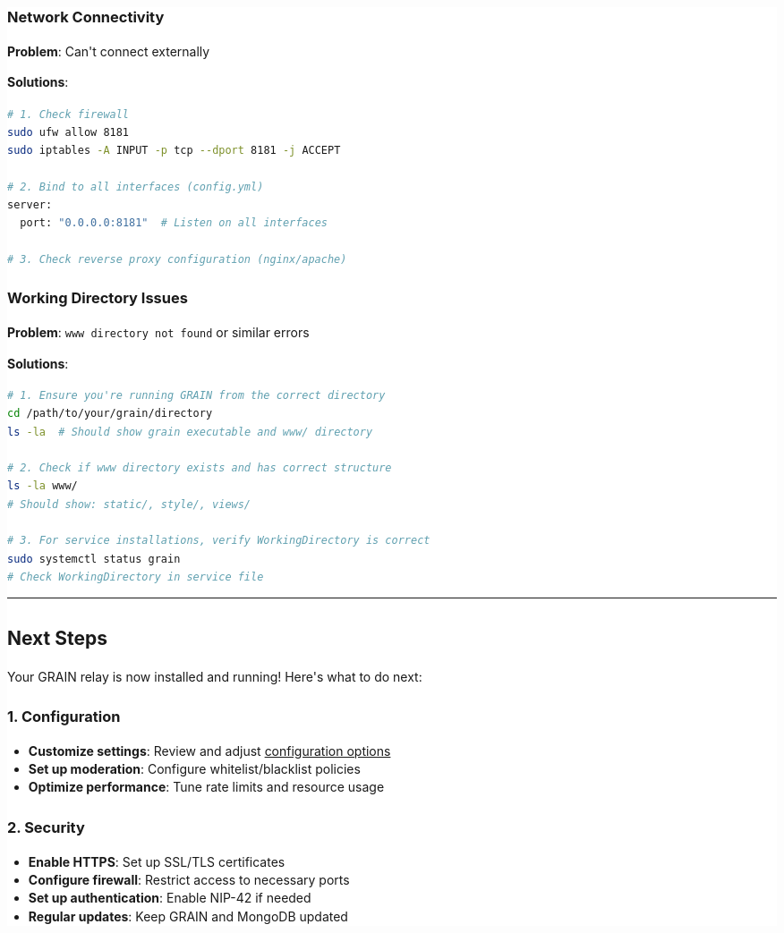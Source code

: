 ### Network Connectivity

**Problem**: Can't connect externally

**Solutions**:

```bash
# 1. Check firewall
sudo ufw allow 8181
sudo iptables -A INPUT -p tcp --dport 8181 -j ACCEPT

# 2. Bind to all interfaces (config.yml)
server:
  port: "0.0.0.0:8181"  # Listen on all interfaces

# 3. Check reverse proxy configuration (nginx/apache)
```

### Working Directory Issues

**Problem**: `www directory not found` or similar errors

**Solutions**:

```bash
# 1. Ensure you're running GRAIN from the correct directory
cd /path/to/your/grain/directory
ls -la  # Should show grain executable and www/ directory

# 2. Check if www directory exists and has correct structure
ls -la www/
# Should show: static/, style/, views/

# 3. For service installations, verify WorkingDirectory is correct
sudo systemctl status grain
# Check WorkingDirectory in service file
```

---

## Next Steps

Your GRAIN relay is now installed and running! Here's what to do next:

### 1. Configuration

- **Customize settings**: Review and adjust [configuration options](../docs/configuration.md)
- **Set up moderation**: Configure whitelist/blacklist policies
- **Optimize performance**: Tune rate limits and resource usage

### 2. Security

- **Enable HTTPS**: Set up SSL/TLS certificates
- **Configure firewall**: Restrict access to necessary ports
- **Set up authentication**: Enable NIP-42 if needed
- **Regular updates**: Keep GRAIN and MongoDB updated

